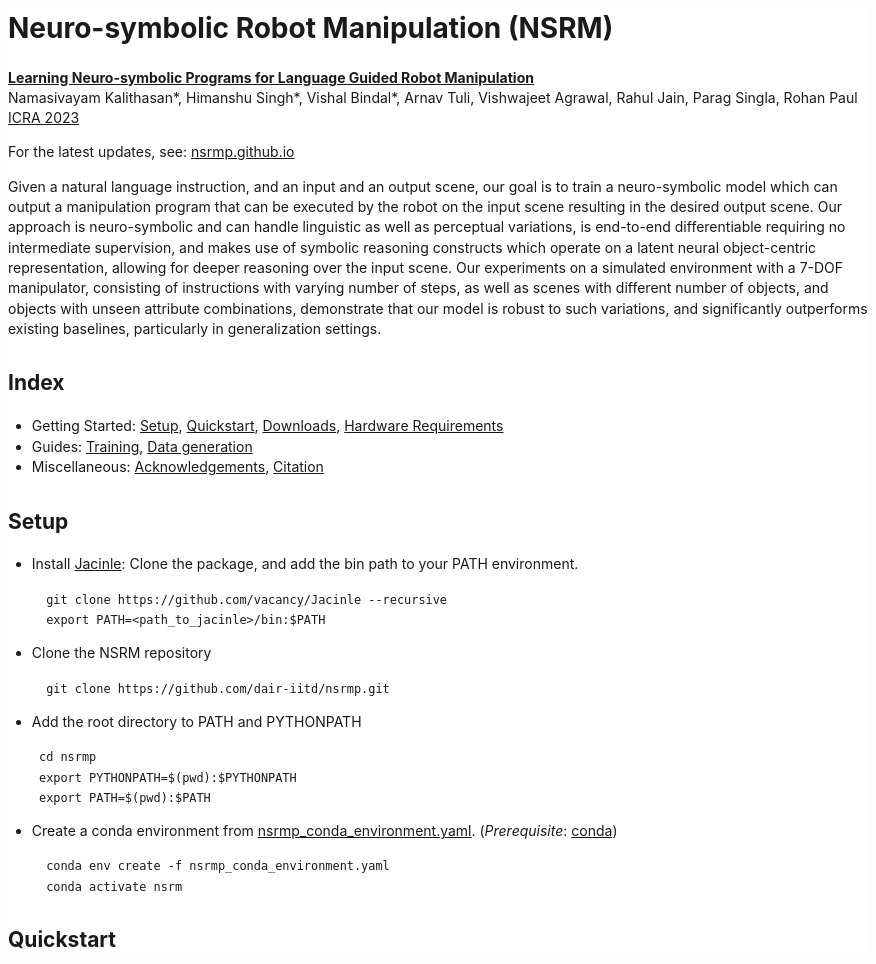 # Neuro-symbolic Robot Manipulation (NSRM)

[**Learning Neuro-symbolic Programs for Language Guided Robot Manipulation**](https://arxiv.org/abs/2211.06652)  
Namasivayam Kalithasan*, Himanshu Singh*, Vishal Bindal*, Arnav Tuli, Vishwajeet Agrawal, Rahul Jain, Parag Singla, Rohan Paul     
[ICRA 2023](https://www.icra2023.org/) 

For the latest updates, see: [nsrmp.github.io](https://nsrmp.github.io)

Given a natural language instruction, and an input and an output scene, our goal is to train a neuro-symbolic model which can output a manipulation program that can be executed by the robot on the input scene resulting in the desired output scene. Our approach is neuro-symbolic and can handle linguistic as well as perceptual variations, is end-to-end differentiable requiring no intermediate supervision, and makes use of symbolic reasoning constructs which operate on a latent neural object-centric representation, allowing for deeper reasoning over the input scene. Our experiments on a simulated environment with a 7-DOF manipulator, consisting of instructions with varying number of steps, as well as scenes with different number of objects, and objects with unseen attribute combinations, demonstrate that our model is robust to such variations, and significantly outperforms existing baselines, particularly in generalization settings.


## Index

- Getting Started: [Setup](#setup), [Quickstart](#quickstart), [Downloads](#downloads), [Hardware Requirements](#hardware-requirements)
- Guides: [Training](#training), [Data generation](#data-generation)
- Miscellaneous: [Acknowledgements](#acknowledgements), [Citation](#citation)

## Setup

- Install [Jacinle](https://github.com/vacancy/Jacinle): Clone the package, and add the bin path to your PATH environment.

        git clone https://github.com/vacancy/Jacinle --recursive
        export PATH=<path_to_jacinle>/bin:$PATH

- Clone the NSRM repository

        git clone https://github.com/dair-iitd/nsrmp.git
	
 - Add the root directory to PATH and PYTHONPATH
 
        cd nsrmp
        export PYTHONPATH=$(pwd):$PYTHONPATH
        export PATH=$(pwd):$PATH

- Create a conda environment from [nsrmp_conda_environment.yaml](nsrmp_conda_environment.yaml). (*Prerequisite*: [conda](https://docs.conda.io/en/latest/miniconda.html))

        conda env create -f nsrmp_conda_environment.yaml
        conda activate nsrm

## Quickstart
